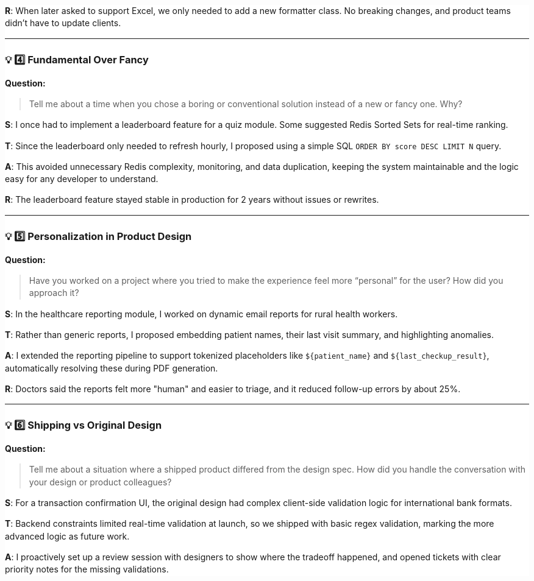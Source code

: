 **R**: When later asked to support Excel, we only needed to add a new formatter class. No breaking changes, and product teams didn’t have to update clients.

---

### 💡 4️⃣ **Fundamental Over Fancy**

**Question:**
> Tell me about a time when you chose a boring or conventional solution instead of a new or fancy one. Why?

**S**: I once had to implement a leaderboard feature for a quiz module. Some suggested Redis Sorted Sets for real-time ranking.

**T**: Since the leaderboard only needed to refresh hourly, I proposed using a simple SQL `ORDER BY score DESC LIMIT N` query.

**A**: This avoided unnecessary Redis complexity, monitoring, and data duplication, keeping the system maintainable and the logic easy for any developer to understand.

**R**: The leaderboard feature stayed stable in production for 2 years without issues or rewrites.

---

### 💡 5️⃣ **Personalization in Product Design**

**Question:**
> Have you worked on a project where you tried to make the experience feel more “personal” for the user? How did you approach it?

**S**: In the healthcare reporting module, I worked on dynamic email reports for rural health workers.

**T**: Rather than generic reports, I proposed embedding patient names, their last visit summary, and highlighting anomalies.

**A**: I extended the reporting pipeline to support tokenized placeholders like `${patient_name}` and `${last_checkup_result}`, automatically resolving these during PDF generation.

**R**: Doctors said the reports felt more "human" and easier to triage, and it reduced follow-up errors by about 25%.

---

### 💡 6️⃣ **Shipping vs Original Design**

**Question:**
> Tell me about a situation where a shipped product differed from the design spec. How did you handle the conversation with your design or product colleagues?

**S**: For a transaction confirmation UI, the original design had complex client-side validation logic for international bank formats.

**T**: Backend constraints limited real-time validation at launch, so we shipped with basic regex validation, marking the more advanced logic as future work.

**A**: I proactively set up a review session with designers to show where the tradeoff happened, and opened tickets with clear priority notes for the missing validations.
